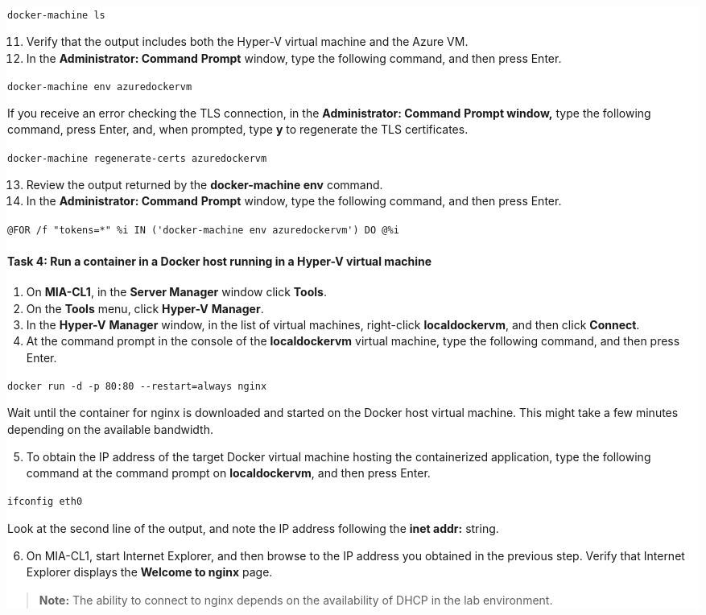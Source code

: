   ```
  docker-machine ls
  ```

11.   Verify that the output includes both the Hyper-V virtual machine and the Azure VM. 
12.   In the  **Administrator: Command** **Prompt** window, type the following command, and then press Enter.

  ```
  docker-machine env azuredockervm
  ```

  If you receive an error checking the TLS connection, in the  **Administrator: Command** **Prompt window,** type the following command, press Enter, and, when prompted, type **y** to regenerate the TLS certificates.

  ```
  docker-machine regenerate-certs azuredockervm
  ```

13.   Review the output returned by the  **docker-machine env** command.
14.   In the  **Administrator: Command** **Prompt** window, type the following command, and then press Enter.

  ```
  @FOR /f "tokens=*" %i IN ('docker-machine env azuredockervm') DO @%i
  ```


#### Task 4: Run a container in a Docker host running in a Hyper-V virtual machine
  
1.   On  **MIA-CL1**, in the  **Server Manager** window click **Tools**. 
2.   On the  **Tools** menu, click **Hyper-V** **Manager**.
3.   In the  **Hyper-V** **Manager** window, in the list of virtual machines, right-click **localdockervm**, and then click  **Connect**.
4.   At the command prompt in the console of the  **localdockervm** virtual machine, type the following command, and then press Enter.

  ```
  docker run -d -p 80:80 --restart=always nginx
  ```

  Wait until the container for nginx is downloaded and started on the Docker host virtual machine. This might take a few minutes depending on the available bandwidth.

5.   To obtain the IP address of the target Docker virtual machine hosting the containerized application, type the following command at the command prompt on  **localdockervm**, and then press Enter. 

  ```
  ifconfig eth0
  ```

  Look at the second line of the output, and note the IP address following the  **inet addr:** string.

6.   On MIA-CL1, start Internet Explorer, and then browse to the IP address you obtained in the previous step. Verify that Internet Explorer displays the  **Welcome to nginx** page.
  
  >  **Note:** The ability to connect to nginx depends on the availability of DHCP in the lab environment.
